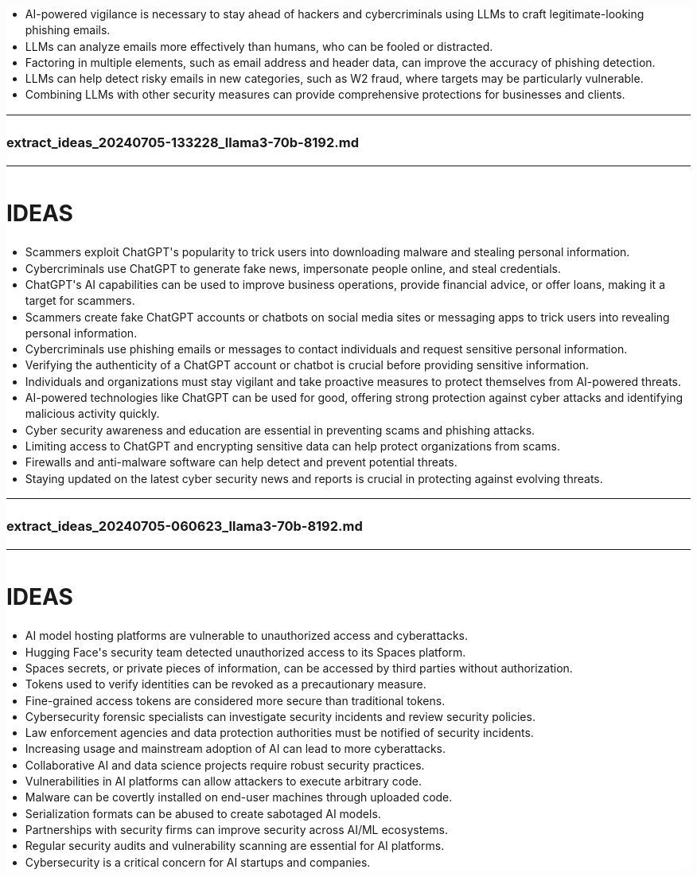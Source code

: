 * AI-powered vigilance is necessary to stay ahead of hackers and cybercriminals using LLMs to craft legitimate-looking phishing emails.
* LLMs can analyze emails more effectively than humans, who can be fooled or distracted.
* Factoring in multiple elements, such as email address and header data, can improve the accuracy of phishing detection.
* LLMs can help detect risky emails in new categories, such as W2 fraud, where targets may be particularly vulnerable.
* Combining LLMs with other security measures can provide comprehensive protections for businesses and clients.

---

### extract_ideas_20240705-133228_llama3-70b-8192.md
---
# IDEAS
* Scammers exploit ChatGPT's popularity to trick users into downloading malware and stealing personal information.
* Cybercriminals use ChatGPT to generate fake news, impersonate people online, and steal credentials.
* ChatGPT's AI capabilities can be used to improve business operations, provide financial advice, or offer loans, making it a target for scammers.
* Scammers create fake ChatGPT accounts or chatbots on social media sites or messaging apps to trick users into revealing personal information.
* Cybercriminals use phishing emails or messages to contact individuals and request sensitive personal information.
* Verifying the authenticity of a ChatGPT account or chatbot is crucial before providing sensitive information.
* Individuals and organizations must stay vigilant and take proactive measures to protect themselves from AI-powered threats.
* AI-powered technologies like ChatGPT can be used for good, offering strong protection against cyber attacks and identifying malicious activity quickly.
* Cyber security awareness and education are essential in preventing scams and phishing attacks.
* Limiting access to ChatGPT and encrypting sensitive data can help protect organizations from scams.
* Firewalls and anti-malware software can help detect and prevent potential threats.
* Staying updated on the latest cyber security news and reports is crucial in protecting against evolving threats.

---

### extract_ideas_20240705-060623_llama3-70b-8192.md
---
# IDEAS
* AI model hosting platforms are vulnerable to unauthorized access and cyberattacks.
* Hugging Face's security team detected unauthorized access to its Spaces platform.
* Spaces secrets, or private pieces of information, can be accessed by third parties without authorization.
* Tokens used to verify identities can be revoked as a precautionary measure.
* Fine-grained access tokens are considered more secure than traditional tokens.
* Cybersecurity forensic specialists can investigate security incidents and review security policies.
* Law enforcement agencies and data protection authorities must be notified of security incidents.
* Increasing usage and mainstream adoption of AI can lead to more cyberattacks.
* Collaborative AI and data science projects require robust security practices.
* Vulnerabilities in AI platforms can allow attackers to execute arbitrary code.
* Malware can be covertly installed on end-user machines through uploaded code.
* Serialization formats can be abused to create sabotaged AI models.
* Partnerships with security firms can improve security across AI/ML ecosystems.
* Regular security audits and vulnerability scanning are essential for AI platforms.
* Cybersecurity is a critical concern for AI startups and companies.